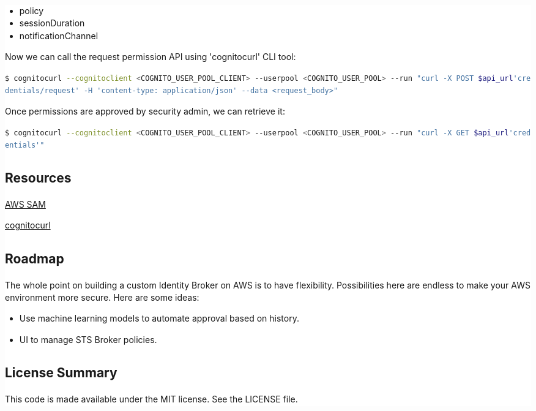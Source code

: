 - policy
- sessionDuration
- notificationChannel

Now we can call the request permission API using 'cognitocurl' CLI tool:

```bash
$ cognitocurl --cognitoclient <COGNITO_USER_POOL_CLIENT> --userpool <COGNITO_USER_POOL> --run "curl -X POST $api_url'credentials/request' -H 'content-type: application/json' --data <request_body>"
```

Once permissions are approved by security admin, we can retrieve it:

```bash
$ cognitocurl --cognitoclient <COGNITO_USER_POOL_CLIENT> --userpool <COGNITO_USER_POOL> --run "curl -X GET $api_url'credentials'"
```

## Resources

[AWS SAM](https://docs.aws.amazon.com/serverless-application-model/latest/developerguide/what-is-sam.html)

[cognitocurl](https://github.com/nordcloud/cognitocurl)

## Roadmap

The whole point on building a custom Identity Broker on AWS is to have flexibility. Possibilities here are endless to make your AWS environment more secure. Here are some ideas:

- Use machine learning models to automate approval based on history.

- UI to manage STS Broker policies.

## License Summary

This code is made available under the MIT license. See the LICENSE file.
